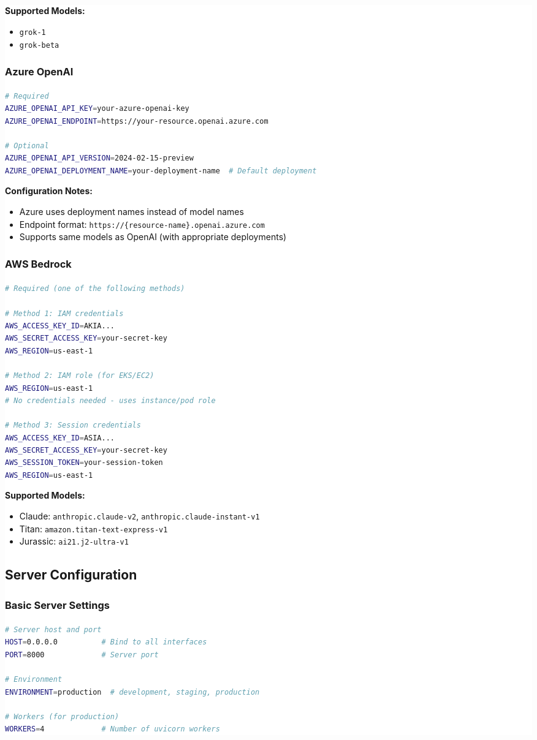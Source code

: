 **Supported Models:**
- `grok-1`
- `grok-beta`

### Azure OpenAI

```bash
# Required
AZURE_OPENAI_API_KEY=your-azure-openai-key
AZURE_OPENAI_ENDPOINT=https://your-resource.openai.azure.com

# Optional
AZURE_OPENAI_API_VERSION=2024-02-15-preview
AZURE_OPENAI_DEPLOYMENT_NAME=your-deployment-name  # Default deployment
```

**Configuration Notes:**
- Azure uses deployment names instead of model names
- Endpoint format: `https://{resource-name}.openai.azure.com`
- Supports same models as OpenAI (with appropriate deployments)

### AWS Bedrock

```bash
# Required (one of the following methods)

# Method 1: IAM credentials
AWS_ACCESS_KEY_ID=AKIA...
AWS_SECRET_ACCESS_KEY=your-secret-key
AWS_REGION=us-east-1

# Method 2: IAM role (for EKS/EC2)
AWS_REGION=us-east-1
# No credentials needed - uses instance/pod role

# Method 3: Session credentials
AWS_ACCESS_KEY_ID=ASIA...
AWS_SECRET_ACCESS_KEY=your-secret-key
AWS_SESSION_TOKEN=your-session-token
AWS_REGION=us-east-1
```

**Supported Models:**
- Claude: `anthropic.claude-v2`, `anthropic.claude-instant-v1`
- Titan: `amazon.titan-text-express-v1`
- Jurassic: `ai21.j2-ultra-v1`

## Server Configuration

### Basic Server Settings

```bash
# Server host and port
HOST=0.0.0.0          # Bind to all interfaces
PORT=8000             # Server port

# Environment
ENVIRONMENT=production  # development, staging, production

# Workers (for production)
WORKERS=4             # Number of uvicorn workers
```
